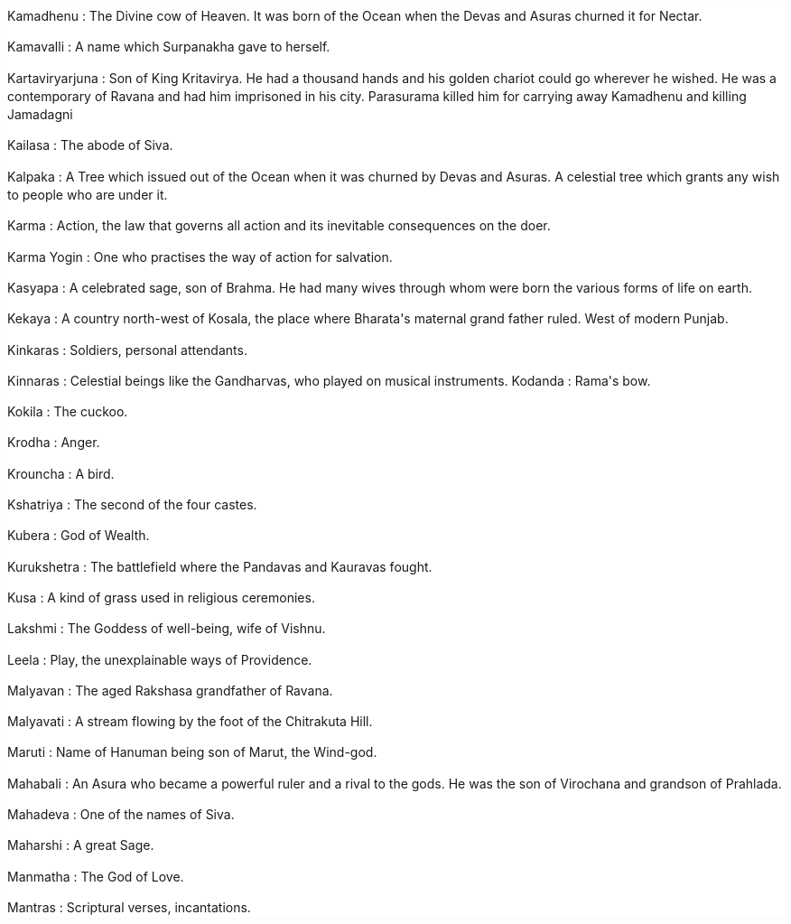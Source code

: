 Kamadhenu : The Divine cow of Heaven. It was born of the Ocean when the Devas and Asuras churned it for Nectar.

Kamavalli : A name which Surpanakha gave to herself.

Kartaviryarjuna : Son of King Kritavirya. He had a thousand hands and his golden chariot could go wherever he wished. He was a contemporary of Ravana and had him imprisoned in his city. Parasurama killed him for carrying away Kamadhenu and killing Jamadagni

Kailasa : The abode of Siva.

Kalpaka : A Tree which issued out of the Ocean when it was churned by Devas and Asuras. A celestial tree which grants any wish to people who are under it.

Karma : Action, the law that governs all action and its inevitable consequences on the doer.

Karma Yogin : One who practises the way of action for salvation.

Kasyapa : A celebrated sage, son of Brahma. He had many wives through whom were born the various forms of life on earth.

Kekaya : A country north-west of Kosala, the place where Bharata's maternal grand father ruled. West of modern Punjab.

Kinkaras : Soldiers, personal attendants.

Kinnaras : Celestial beings like the Gandharvas, who played on musical instruments. Kodanda : Rama's bow.

Kokila : The cuckoo.

Krodha : Anger.

Krouncha : A bird.

Kshatriya : The second of the four castes.

Kubera : God of Wealth.

Kurukshetra : The battlefield where the Pandavas and Kauravas fought.

Kusa : A kind of grass used in religious ceremonies.

Lakshmi : The Goddess of well-being, wife of Vishnu.

Leela : Play, the unexplainable ways of Providence.

Malyavan : The aged Rakshasa grandfather of Ravana.

Malyavati : A stream flowing by the foot of the Chitrakuta Hill.

Maruti : Name of Hanuman being son of Marut, the Wind-god.

Mahabali : An Asura who became a powerful ruler and a rival to the gods. He was the son of Virochana and grandson of Prahlada.

Mahadeva : One of the names of Siva.

Maharshi : A great Sage.

Manmatha : The God of Love.

Mantras : Scriptural verses, incantations.
